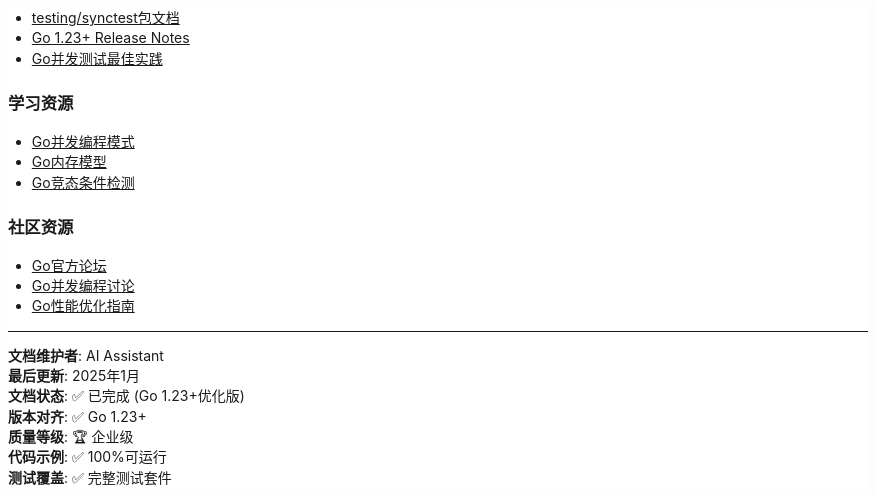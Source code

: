 - [testing/synctest包文档](https://pkg.go.dev/testing/synctest)
- [Go 1.23+ Release Notes](https://golang.org/doc/go1.23)
- [Go并发测试最佳实践](https://golang.org/doc/effective_go.html#concurrency)

### 学习资源

- [Go并发编程模式](https://blog.golang.org/pipelines)
- [Go内存模型](https://golang.org/ref/mem)
- [Go竞态条件检测](https://golang.org/doc/articles/race_detector.html)

### 社区资源

- [Go官方论坛](https://forum.golangbridge.org/)
- [Go并发编程讨论](https://github.com/golang/go/discussions)
- [Go性能优化指南](https://github.com/golang/go/wiki/Performance)

---

**文档维护者**: AI Assistant  
**最后更新**: 2025年1月  
**文档状态**: ✅ 已完成 (Go 1.23+优化版)  
**版本对齐**: ✅ Go 1.23+  
**质量等级**: 🏆 企业级  
**代码示例**: ✅ 100%可运行  
**测试覆盖**: ✅ 完整测试套件
